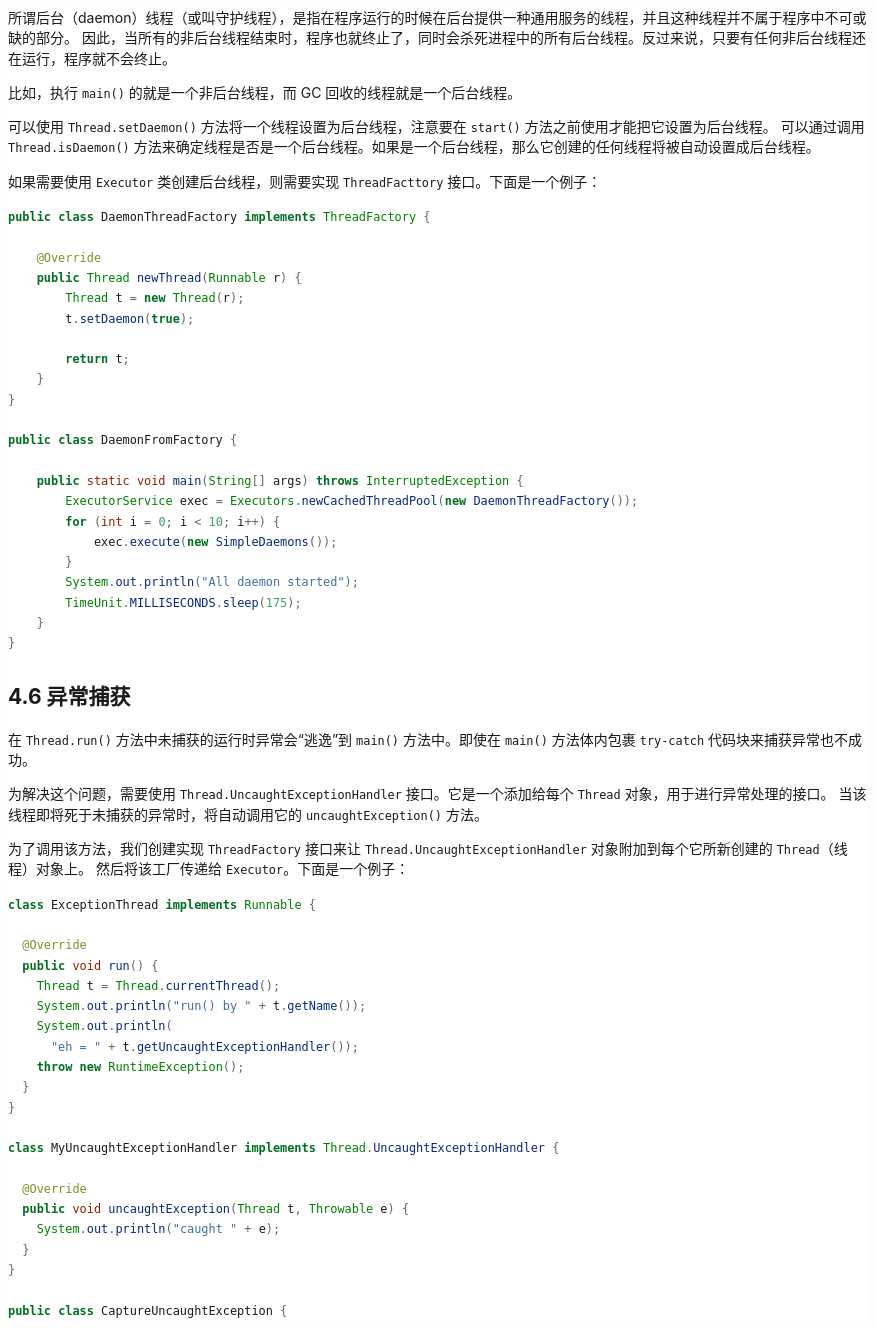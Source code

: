 所谓后台（daemon）线程（或叫守护线程），是指在程序运行的时候在后台提供一种通用服务的线程，并且这种线程并不属于程序中不可或缺的部分。
因此，当所有的非后台线程结束时，程序也就终止了，同时会杀死进程中的所有后台线程。反过来说，只要有任何非后台线程还在运行，程序就不会终止。

比如，执行 `main()` 的就是一个非后台线程，而 GC 回收的线程就是一个后台线程。

可以使用 `Thread.setDaemon()` 方法将一个线程设置为后台线程，注意要在 `start()` 方法之前使用才能把它设置为后台线程。
可以通过调用 `Thread.isDaemon()` 方法来确定线程是否是一个后台线程。如果是一个后台线程，那么它创建的任何线程将被自动设置成后台线程。

如果需要使用 `Executor` 类创建后台线程，则需要实现 `ThreadFacttory` 接口。下面是一个例子：
```java
public class DaemonThreadFactory implements ThreadFactory {

    @Override
    public Thread newThread(Runnable r) {
        Thread t = new Thread(r);
        t.setDaemon(true);

        return t;
    }
}

public class DaemonFromFactory {

    public static void main(String[] args) throws InterruptedException {
        ExecutorService exec = Executors.newCachedThreadPool(new DaemonThreadFactory());
        for (int i = 0; i < 10; i++) {
            exec.execute(new SimpleDaemons());
        }
        System.out.println("All daemon started");
        TimeUnit.MILLISECONDS.sleep(175);
    }
}
```

## 4.6 异常捕获

在 `Thread.run()` 方法中未捕获的运行时异常会“逃逸”到 `main()` 方法中。即使在 `main()` 方法体内包裹 `try-catch` 代码块来捕获异常也不成功。

为解决这个问题，需要使用 `Thread.UncaughtExceptionHandler` 接口。它是一个添加给每个 `Thread` 对象，用于进行异常处理的接口。
当该线程即将死于未捕获的异常时，将自动调用它的 `uncaughtException()` 方法。

为了调用该方法，我们创建实现 `ThreadFactory` 接口来让 `Thread.UncaughtExceptionHandler` 对象附加到每个它所新创建的 `Thread`（线程）对象上。
然后将该工厂传递给 `Executor`。下面是一个例子：
```java
class ExceptionThread implements Runnable {

  @Override
  public void run() {
    Thread t = Thread.currentThread();
    System.out.println("run() by " + t.getName());
    System.out.println(
      "eh = " + t.getUncaughtExceptionHandler());
    throw new RuntimeException();
  }
}

class MyUncaughtExceptionHandler implements Thread.UncaughtExceptionHandler {

  @Override
  public void uncaughtException(Thread t, Throwable e) {
    System.out.println("caught " + e);
  }
}

public class CaptureUncaughtException {
```